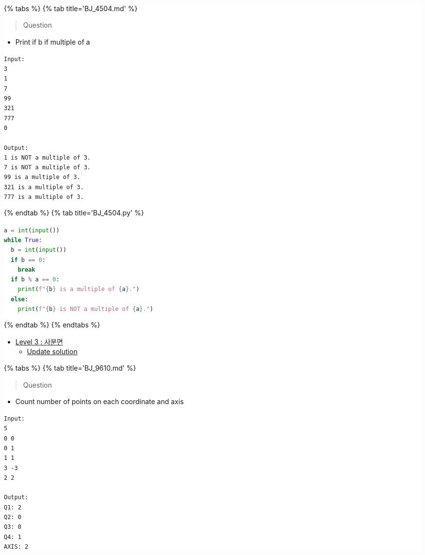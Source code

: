 {% tabs %}
{% tab title='BJ_4504.md' %}

> Question

* Print if b if multiple of a

```txt
Input:
3
1
7
99
321
777
0

Output:
1 is NOT a multiple of 3.
7 is NOT a multiple of 3.
99 is a multiple of 3.
321 is a multiple of 3.
777 is a multiple of 3.
```

{% endtab %}
{% tab title='BJ_4504.py' %}

```py
a = int(input())
while True:
  b = int(input())
  if b == 0:
    break
  if b % a == 0:
    print(f"{b} is a multiple of {a}.")
  else:
    print(f"{b} is NOT a multiple of {a}.")
```

{% endtab %}
{% endtabs %}

* [Level 3 : 사분면](http://acmicpc.net/problem/9610)
  * [Update solution](https://github.com/seanhwangg/algorithm/edit/main/syntax/operation/format/BJ_9610.md)

{% tabs %}
{% tab title='BJ_9610.md' %}

> Question

* Count number of points on each coordinate and axis

```txt
Input:
5
0 0
0 1
1 1
3 -3
2 2

Output:
Q1: 2
Q2: 0
Q3: 0
Q4: 1
AXIS: 2
```